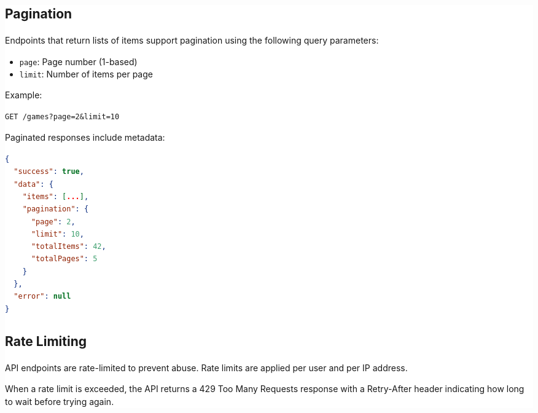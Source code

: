 ## Pagination

Endpoints that return lists of items support pagination using the following query parameters:

- `page`: Page number (1-based)
- `limit`: Number of items per page

Example:

```
GET /games?page=2&limit=10
```

Paginated responses include metadata:

```json
{
  "success": true,
  "data": {
    "items": [...],
    "pagination": {
      "page": 2,
      "limit": 10,
      "totalItems": 42,
      "totalPages": 5
    }
  },
  "error": null
}
```

## Rate Limiting

API endpoints are rate-limited to prevent abuse. Rate limits are applied per user and per IP address.

When a rate limit is exceeded, the API returns a 429 Too Many Requests response with a Retry-After header indicating how long to wait before trying again.